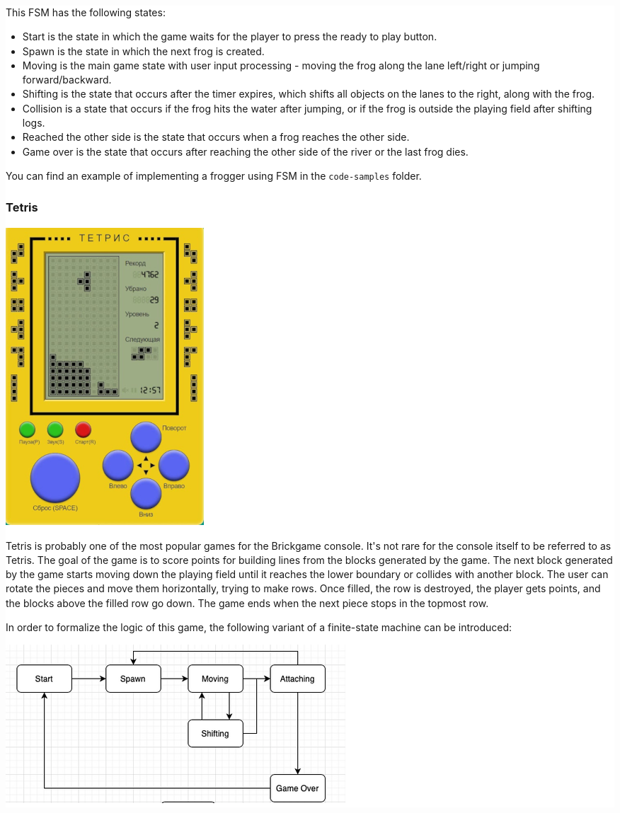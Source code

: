 This FSM has the following states:

- Start is the state in which the game waits for the player to press the ready to play button.
- Spawn is the state in which the next frog is created.
- Moving is the main game state with user input processing - moving the frog along the lane left/right or jumping forward/backward.
- Shifting is the state that occurs after the timer expires, which shifts all objects on the lanes to the right, along with the frog.
- Collision is a state that occurs if the frog hits the water after jumping, or if the frog is outside the playing field after shifting logs.
- Reached the other side is the state that occurs when a frog reaches the  other side.
- Game over is the state that occurs after reaching the other side of the river or the last frog dies.

You can find an example of implementing a frogger using FSM in the `code-samples` folder.

### Tetris

![Tetris](misc/images/tetris-game.png)

Tetris is probably one of the most popular games for the Brickgame console. It's not rare for the console itself to be referred to as Tetris. The goal of the game is to score points for building lines from the blocks generated by the game. The next block generated by the game starts moving down the playing field until it reaches the lower boundary or collides with another block. The user can rotate the pieces and move them horizontally, trying to make rows. Once filled, the row is destroyed, the player gets points, and the blocks above the filled row go down. The game ends when the next piece stops in the topmost row.

In order to formalize the logic of this game, the following variant of a finite-state machine can be introduced:

![Tetris’s finite-state machine](misc/images/tetris.png)
